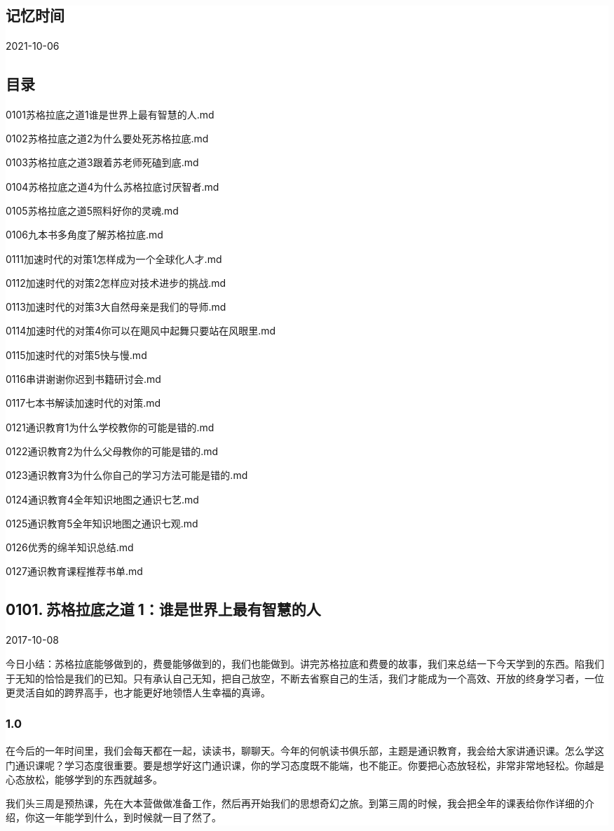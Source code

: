 ## 记忆时间

2021-10-06

## 目录

0101苏格拉底之道1谁是世界上最有智慧的人.md

0102苏格拉底之道2为什么要处死苏格拉底.md

0103苏格拉底之道3跟着苏老师死磕到底.md

0104苏格拉底之道4为什么苏格拉底讨厌智者.md

0105苏格拉底之道5照料好你的灵魂.md

0106九本书多角度了解苏格拉底.md

0111加速时代的对策1怎样成为一个全球化人才.md

0112加速时代的对策2怎样应对技术进步的挑战.md

0113加速时代的对策3大自然母亲是我们的导师.md

0114加速时代的对策4你可以在飓风中起舞只要站在风眼里.md

0115加速时代的对策5快与慢.md

0116串讲谢谢你迟到书籍研讨会.md

0117七本书解读加速时代的对策.md

0121通识教育1为什么学校教你的可能是错的.md

0122通识教育2为什么父母教你的可能是错的.md

0123通识教育3为什么你自己的学习方法可能是错的.md

0124通识教育4全年知识地图之通识七艺.md

0125通识教育5全年知识地图之通识七观.md

0126优秀的绵羊知识总结.md

0127通识教育课程推荐书单.md

## 0101. 苏格拉底之道 1：谁是世界上最有智慧的人

2017-10-08

今日小结：苏格拉底能够做到的，费曼能够做到的，我们也能做到。讲完苏格拉底和费曼的故事，我们来总结一下今天学到的东西。陷我们于无知的恰恰是我们的已知。只有承认自己无知，把自己放空，不断去省察自己的生活，我们才能成为一个高效、开放的终身学习者，一位更灵活自如的跨界高手，也才能更好地领悟人生幸福的真谛。

### 1.0

在今后的一年时间里，我们会每天都在一起，读读书，聊聊天。今年的何帆读书俱乐部，主题是通识教育，我会给大家讲通识课。怎么学这门通识课呢？学习态度很重要。要是想学好这门通识课，你的学习态度既不能端，也不能正。你要把心态放轻松，非常非常地轻松。你越是心态放松，能够学到的东西就越多。

我们头三周是预热课，先在大本营做做准备工作，然后再开始我们的思想奇幻之旅。到第三周的时候，我会把全年的课表给你作详细的介绍，你这一年能学到什么，到时候就一目了然了。
